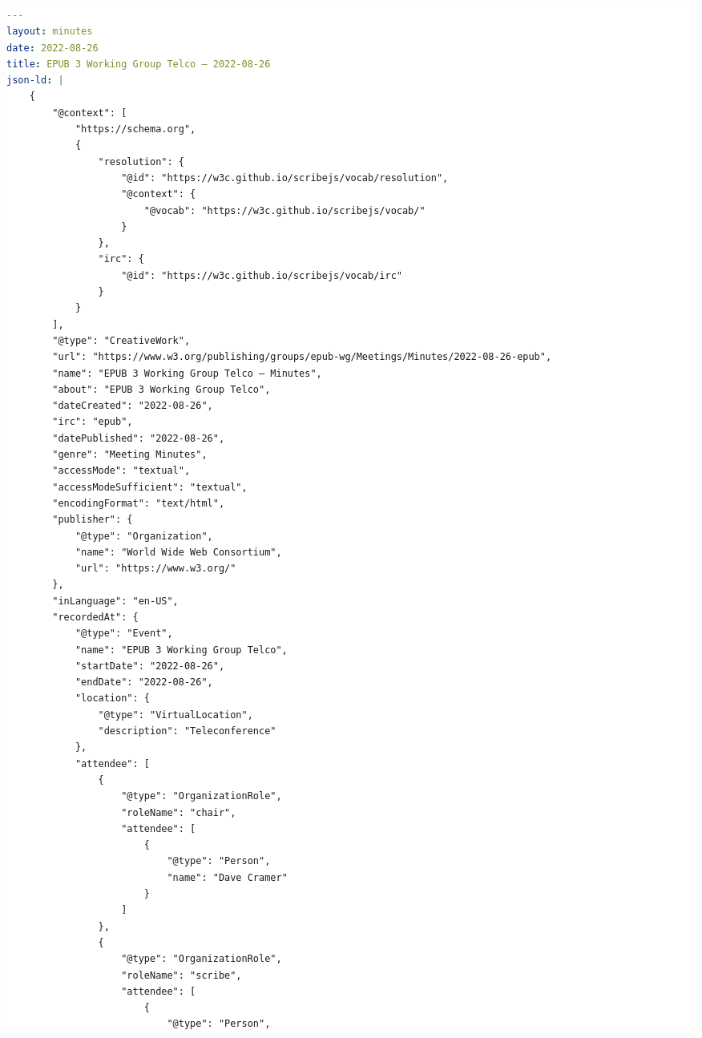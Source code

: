 ```yaml
---
layout: minutes
date: 2022-08-26
title: EPUB 3 Working Group Telco — 2022-08-26
json-ld: |
    {
        "@context": [
            "https://schema.org",
            {
                "resolution": {
                    "@id": "https://w3c.github.io/scribejs/vocab/resolution",
                    "@context": {
                        "@vocab": "https://w3c.github.io/scribejs/vocab/"
                    }
                },
                "irc": {
                    "@id": "https://w3c.github.io/scribejs/vocab/irc"
                }
            }
        ],
        "@type": "CreativeWork",
        "url": "https://www.w3.org/publishing/groups/epub-wg/Meetings/Minutes/2022-08-26-epub",
        "name": "EPUB 3 Working Group Telco — Minutes",
        "about": "EPUB 3 Working Group Telco",
        "dateCreated": "2022-08-26",
        "irc": "epub",
        "datePublished": "2022-08-26",
        "genre": "Meeting Minutes",
        "accessMode": "textual",
        "accessModeSufficient": "textual",
        "encodingFormat": "text/html",
        "publisher": {
            "@type": "Organization",
            "name": "World Wide Web Consortium",
            "url": "https://www.w3.org/"
        },
        "inLanguage": "en-US",
        "recordedAt": {
            "@type": "Event",
            "name": "EPUB 3 Working Group Telco",
            "startDate": "2022-08-26",
            "endDate": "2022-08-26",
            "location": {
                "@type": "VirtualLocation",
                "description": "Teleconference"
            },
            "attendee": [
                {
                    "@type": "OrganizationRole",
                    "roleName": "chair",
                    "attendee": [
                        {
                            "@type": "Person",
                            "name": "Dave Cramer"
                        }
                    ]
                },
                {
                    "@type": "OrganizationRole",
                    "roleName": "scribe",
                    "attendee": [
                        {
                            "@type": "Person",
```